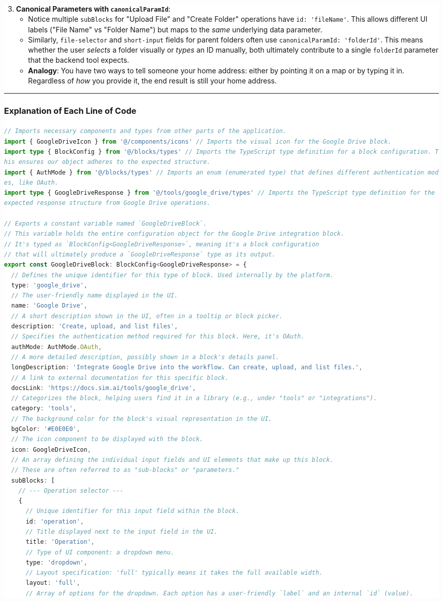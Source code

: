 3.  **Canonical Parameters with `canonicalParamId`**:
    *   Notice multiple `subBlocks` for "Upload File" and "Create Folder" operations have `id: 'fileName'`. This allows different UI labels ("File Name" vs "Folder Name") but maps to the *same* underlying data parameter.
    *   Similarly, `file-selector` and `short-input` fields for parent folders often use `canonicalParamId: 'folderId'`. This means whether the user *selects* a folder visually or *types* an ID manually, both ultimately contribute to a single `folderId` parameter that the backend tool expects.
    *   **Analogy**: You have two ways to tell someone your home address: either by pointing it on a map or by typing it in. Regardless of *how* you provide it, the end result is still your home address.

---

### Explanation of Each Line of Code

```typescript
// Imports necessary components and types from other parts of the application.
import { GoogleDriveIcon } from '@/components/icons' // Imports the visual icon for the Google Drive block.
import type { BlockConfig } from '@/blocks/types' // Imports the TypeScript type definition for a block configuration. This ensures our object adheres to the expected structure.
import { AuthMode } from '@/blocks/types' // Imports an enum (enumerated type) that defines different authentication modes, like OAuth.
import type { GoogleDriveResponse } from '@/tools/google_drive/types' // Imports the TypeScript type definition for the expected response structure from Google Drive operations.

// Exports a constant variable named `GoogleDriveBlock`.
// This variable holds the entire configuration object for the Google Drive integration block.
// It's typed as `BlockConfig<GoogleDriveResponse>`, meaning it's a block configuration
// that will ultimately produce a `GoogleDriveResponse` type as its output.
export const GoogleDriveBlock: BlockConfig<GoogleDriveResponse> = {
  // Defines the unique identifier for this type of block. Used internally by the platform.
  type: 'google_drive',
  // The user-friendly name displayed in the UI.
  name: 'Google Drive',
  // A short description shown in the UI, often in a tooltip or block picker.
  description: 'Create, upload, and list files',
  // Specifies the authentication method required for this block. Here, it's OAuth.
  authMode: AuthMode.OAuth,
  // A more detailed description, possibly shown in a block's details panel.
  longDescription: 'Integrate Google Drive into the workflow. Can create, upload, and list files.',
  // A link to external documentation for this specific block.
  docsLink: 'https://docs.sim.ai/tools/google_drive',
  // Categorizes the block, helping users find it in a library (e.g., under "tools" or "integrations").
  category: 'tools',
  // The background color for the block's visual representation in the UI.
  bgColor: '#E0E0E0',
  // The icon component to be displayed with the block.
  icon: GoogleDriveIcon,
  // An array defining the individual input fields and UI elements that make up this block.
  // These are often referred to as "sub-blocks" or "parameters."
  subBlocks: [
    // --- Operation selector ---
    {
      // Unique identifier for this input field within the block.
      id: 'operation',
      // Title displayed next to the input field in the UI.
      title: 'Operation',
      // Type of UI component: a dropdown menu.
      type: 'dropdown',
      // Layout specification: 'full' typically means it takes the full available width.
      layout: 'full',
      // Array of options for the dropdown. Each option has a user-friendly `label` and an internal `id` (value).
```
